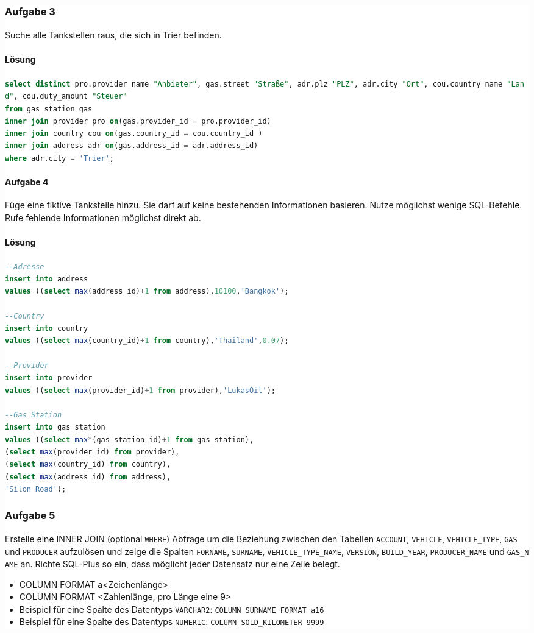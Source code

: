 ### Aufgabe 3
Suche alle Tankstellen raus, die sich in Trier befinden.

#### Lösung
```sql
select distinct pro.provider_name "Anbieter", gas.street "Straße", adr.plz "PLZ", adr.city "Ort", cou.country_name "Land", cou.duty_amount "Steuer"
from gas_station gas
inner join provider pro on(gas.provider_id = pro.provider_id) 
inner join country cou on(gas.country_id = cou.country_id )
inner join address adr on(gas.address_id = adr.address_id)
where adr.city = 'Trier';
```

#### Aufgabe 4
Füge eine fiktive Tankstelle hinzu. Sie darf auf keine bestehenden Informationen basieren. Nutze möglichst wenige SQL-Befehle. Rufe fehlende Informationen möglichst direkt ab.

#### Lösung
```sql
--Adresse
insert into address
values ((select max(address_id)+1 from address),10100,'Bangkok');

--Country
insert into country
values ((select max(country_id)+1 from country),'Thailand',0.07);

--Provider
insert into provider
values ((select max(provider_id)+1 from provider),'LukasOil');

--Gas Station
insert into gas_station
values ((select max*(gas_station_id)+1 from gas_station),
(select max(provider_id) from provider),
(select max(country_id) from country),
(select max(address_id) from address),
'Silon Road');
```

### Aufgabe 5
Erstelle eine INNER JOIN (optional `WHERE`) Abfrage um die Beziehung zwischen den Tabellen `ACCOUNT`, `VEHICLE`, `VEHICLE_TYPE`, `GAS` und `PRODUCER` aufzulösen und zeige die Spalten `FORNAME`, `SURNAME`, `VEHICLE_TYPE_NAME`, `VERSION`, `BUILD_YEAR`, `PRODUCER_NAME` und `GAS_NAME` an. Richte SQL-Plus so ein, dass möglicht jeder Datensatz nur eine Zeile belegt.

* COLUMN <SPALTENNAME> FORMAT a<Zeichenlänge>
* COLUMN <SPALTENNAME> FORMAT <Zahlenlänge, pro Länge eine 9>
* Beispiel für eine Spalte des Datentyps `VARCHAR2`: `COLUMN SURNAME FORMAT a16`
* Beispiel für eine Spalte des Datentyps `NUMERIC`: `COLUMN SOLD_KILOMETER 9999`
